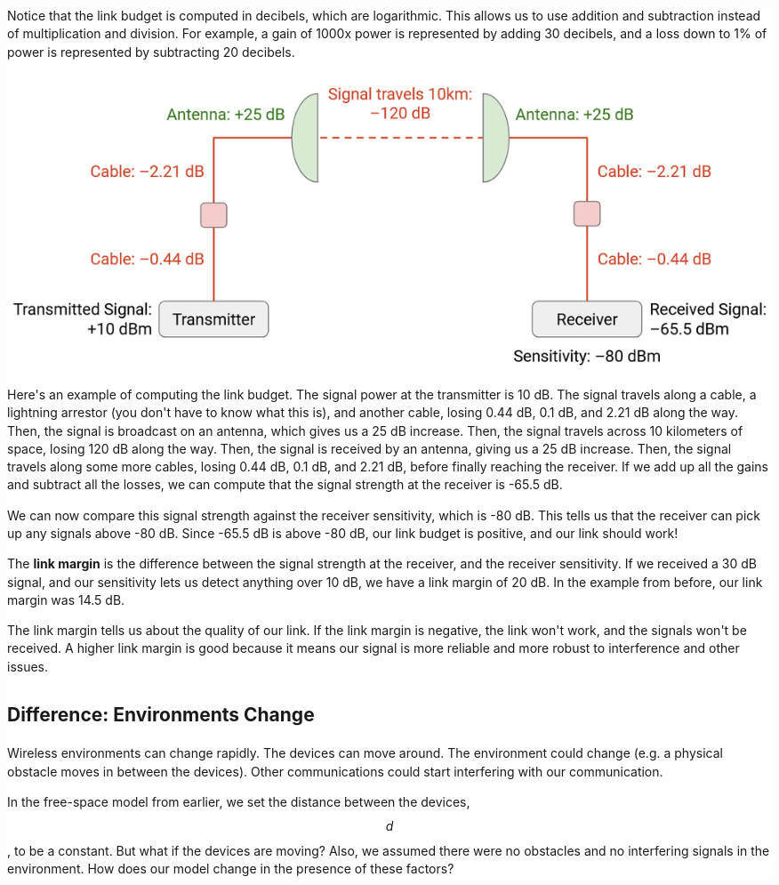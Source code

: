 Notice that the link budget is computed in decibels, which are logarithmic. This allows us to use addition and subtraction instead of multiplication and division. For example, a gain of 1000x power is represented by adding 30 decibels, and a loss down to 1\% of power is represented by subtracting 20 decibels.

<img width="900px" src="/assets/wireless/8-007-link-budget.png">

Here's an example of computing the link budget. The signal power at the transmitter is 10 dB. The signal travels along a cable, a lightning arrestor (you don't have to know what this is), and another cable, losing 0.44 dB, 0.1 dB, and 2.21 dB along the way. Then, the signal is broadcast on an antenna, which gives us a 25 dB increase. Then, the signal travels across 10 kilometers of space, losing 120 dB along the way. Then, the signal is received by an antenna, giving us a 25 dB increase. Then, the signal travels along some more cables, losing 0.44 dB, 0.1 dB, and 2.21 dB, before finally reaching the receiver. If we add up all the gains and subtract all the losses, we can compute that the signal strength at the receiver is -65.5 dB.

We can now compare this signal strength against the receiver sensitivity, which is -80 dB. This tells us that the receiver can pick up any signals above -80 dB. Since -65.5 dB is above -80 dB, our link budget is positive, and our link should work!

The **link margin** is the difference between the signal strength at the receiver, and the receiver sensitivity. If we received a 30 dB signal, and our sensitivity lets us detect anything over 10 dB, we have a link margin of 20 dB. In the example from before, our link margin was 14.5 dB.

The link margin tells us about the quality of our link. If the link margin is negative, the link won't work, and the signals won't be received. A higher link margin is good because it means our signal is more reliable and more robust to interference and other issues.


## Difference: Environments Change

Wireless environments can change rapidly. The devices can move around. The environment could change (e.g. a physical obstacle moves in between the devices). Other communications could start interfering with our communication.

In the free-space model from earlier, we set the distance between the devices, $$d$$, to be a constant. But what if the devices are moving? Also, we assumed there were no obstacles and no interfering signals in the environment. How does our model change in the presence of these factors?
